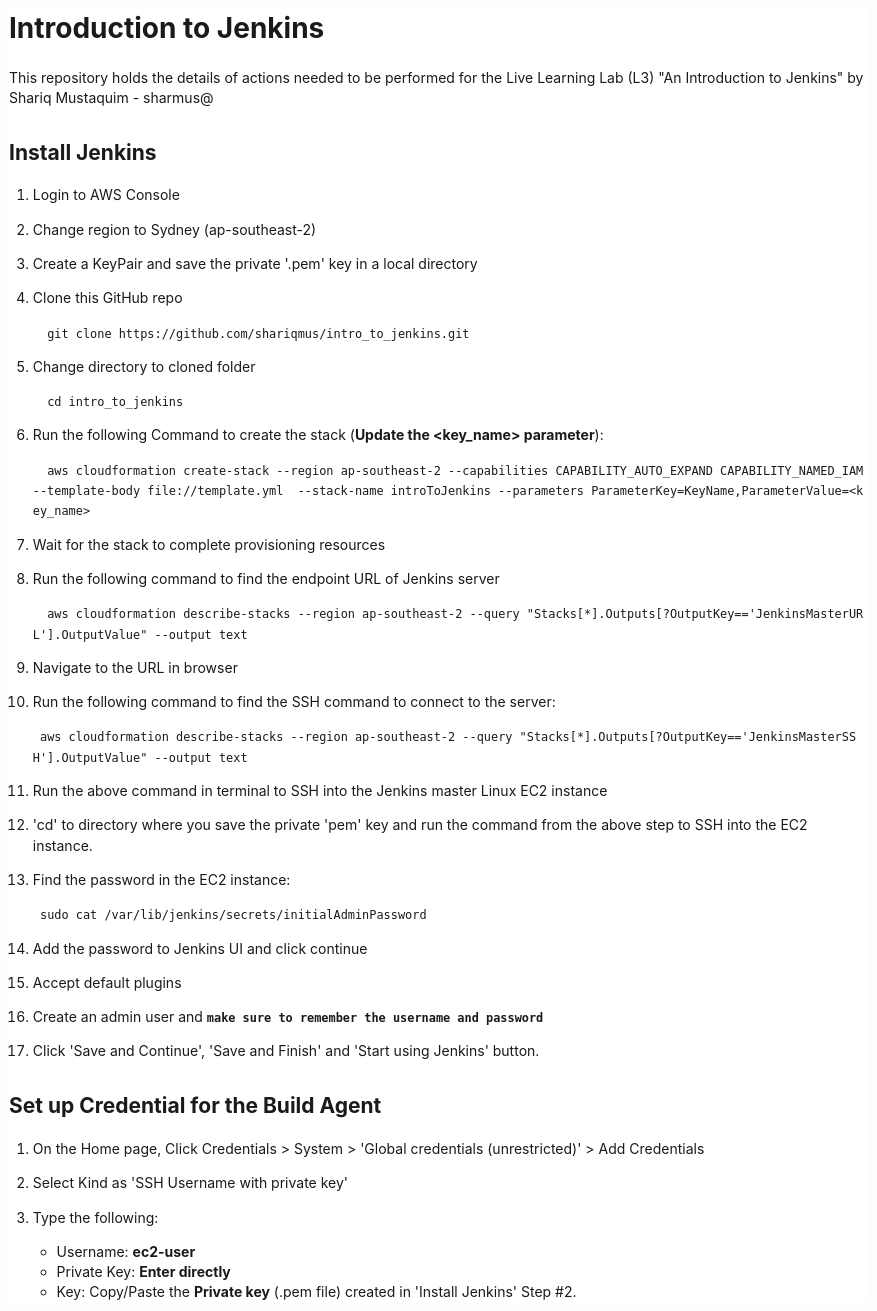 # Introduction to Jenkins

This repository holds the details of actions needed to be performed for the Live Learning Lab (L3) "An Introduction to Jenkins" by Shariq Mustaquim - sharmus@

## Install Jenkins

1. Login to AWS Console
2. Change region to Sydney (ap-southeast-2)
3. Create a KeyPair and save the private '.pem' key in a local directory
4. Clone this GitHub repo

         git clone https://github.com/shariqmus/intro_to_jenkins.git
5. Change directory to cloned folder

         cd intro_to_jenkins
6. Run the following Command to create the stack (**Update the <key_name> parameter**):
   
         aws cloudformation create-stack --region ap-southeast-2 --capabilities CAPABILITY_AUTO_EXPAND CAPABILITY_NAMED_IAM --template-body file://template.yml  --stack-name introToJenkins --parameters ParameterKey=KeyName,ParameterValue=<key_name>
7. Wait for the stack to complete provisioning resources
8. Run the following command to find the endpoint URL of Jenkins server

         aws cloudformation describe-stacks --region ap-southeast-2 --query "Stacks[*].Outputs[?OutputKey=='JenkinsMasterURL'].OutputValue" --output text
9.  Navigate to the URL in browser
10. Run the following command to find the SSH command to connect to the server:

         aws cloudformation describe-stacks --region ap-southeast-2 --query "Stacks[*].Outputs[?OutputKey=='JenkinsMasterSSH'].OutputValue" --output text

11. Run the above command in terminal to SSH into the Jenkins master Linux EC2 instance 
12. 'cd' to directory where you save the private 'pem' key and run the command from the above step to SSH into the EC2 instance. 
13. Find the password in the EC2 instance:
    
         sudo cat /var/lib/jenkins/secrets/initialAdminPassword
14.  Add the password to Jenkins UI and click continue
15.  Accept default plugins
16.  Create an admin user and **`make sure to remember the username and password`**
17.  Click 'Save and Continue', 'Save and Finish' and 'Start using Jenkins' button.

## Set up Credential for the Build Agent

1. On the Home page, Click Credentials > System > 'Global credentials (unrestricted)' > Add Credentials
2. Select Kind as 'SSH Username with private key'
3. Type the following:

   - Username: **ec2-user**
   - Private Key: **Enter directly**
   - Key: Copy/Paste the **Private key** (.pem file) created in 'Install Jenkins' Step #2.
